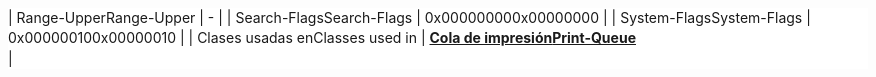| <span data-ttu-id="380fd-260">Range-Upper</span><span class="sxs-lookup"><span data-stu-id="380fd-260">Range-Upper</span></span>            | \-                                             |
| <span data-ttu-id="380fd-261">Search-Flags</span><span class="sxs-lookup"><span data-stu-id="380fd-261">Search-Flags</span></span>           | <span data-ttu-id="380fd-262">0x00000000</span><span class="sxs-lookup"><span data-stu-id="380fd-262">0x00000000</span></span>                                     |
| <span data-ttu-id="380fd-263">System-Flags</span><span class="sxs-lookup"><span data-stu-id="380fd-263">System-Flags</span></span>           | <span data-ttu-id="380fd-264">0x00000010</span><span class="sxs-lookup"><span data-stu-id="380fd-264">0x00000010</span></span>                                     |
| <span data-ttu-id="380fd-265">Clases usadas en</span><span class="sxs-lookup"><span data-stu-id="380fd-265">Classes used in</span></span>        | [<span data-ttu-id="380fd-266">**Cola de impresión**</span><span class="sxs-lookup"><span data-stu-id="380fd-266">**Print-Queue**</span></span>](c-printqueue.md)<br/> |



 

 





